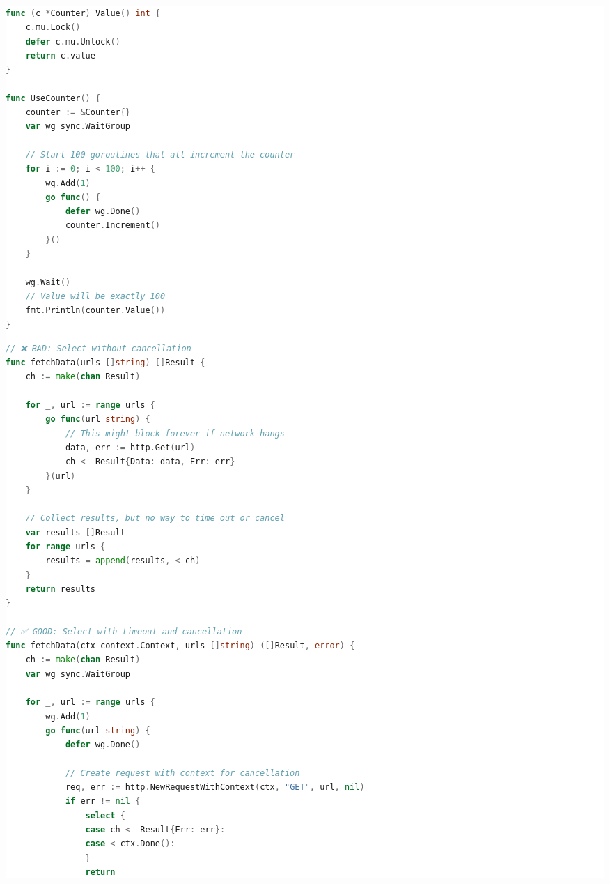 ```go
func (c *Counter) Value() int {
    c.mu.Lock()
    defer c.mu.Unlock()
    return c.value
}

func UseCounter() {
    counter := &Counter{}
    var wg sync.WaitGroup
    
    // Start 100 goroutines that all increment the counter
    for i := 0; i < 100; i++ {
        wg.Add(1)
        go func() {
            defer wg.Done()
            counter.Increment()
        }()
    }
    
    wg.Wait()
    // Value will be exactly 100
    fmt.Println(counter.Value())
}
```

```go
// ❌ BAD: Select without cancellation
func fetchData(urls []string) []Result {
    ch := make(chan Result)
    
    for _, url := range urls {
        go func(url string) {
            // This might block forever if network hangs
            data, err := http.Get(url)
            ch <- Result{Data: data, Err: err}
        }(url)
    }
    
    // Collect results, but no way to time out or cancel
    var results []Result
    for range urls {
        results = append(results, <-ch)
    }
    return results
}

// ✅ GOOD: Select with timeout and cancellation
func fetchData(ctx context.Context, urls []string) ([]Result, error) {
    ch := make(chan Result)
    var wg sync.WaitGroup
    
    for _, url := range urls {
        wg.Add(1)
        go func(url string) {
            defer wg.Done()
            
            // Create request with context for cancellation
            req, err := http.NewRequestWithContext(ctx, "GET", url, nil)
            if err != nil {
                select {
                case ch <- Result{Err: err}:
                case <-ctx.Done():
                }
                return
```